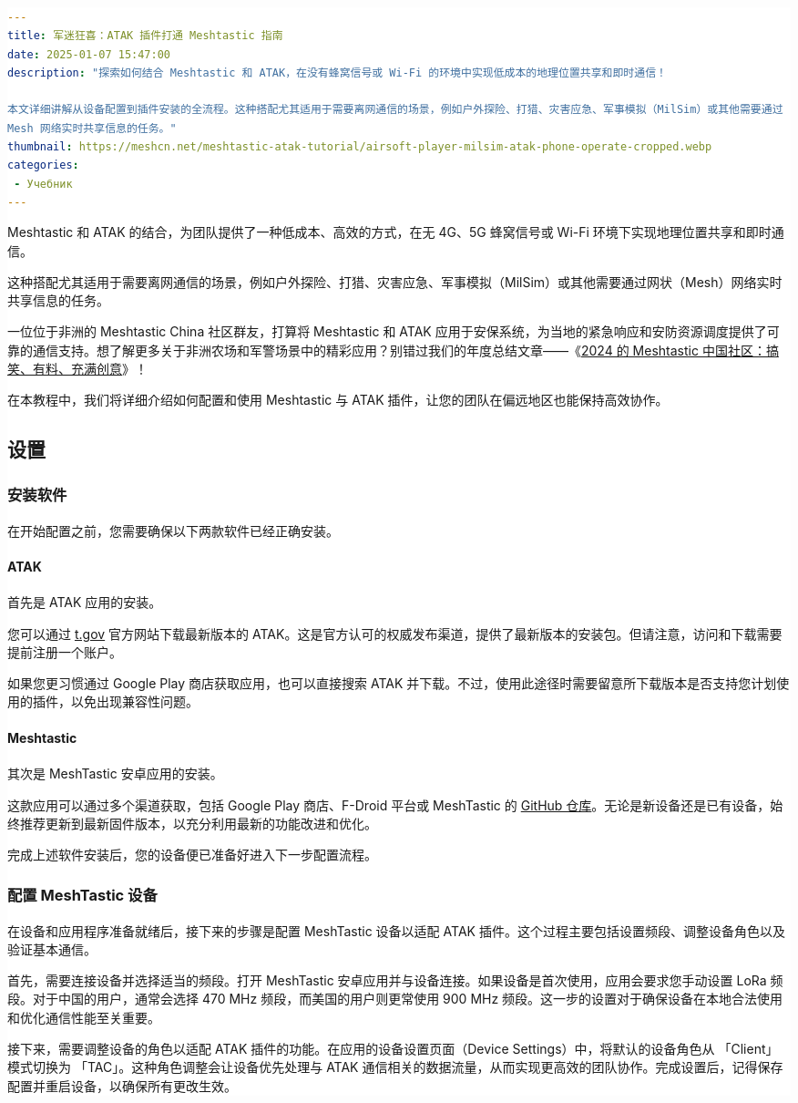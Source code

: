 ```yaml
---
title: 军迷狂喜：ATAK 插件打通 Meshtastic 指南
date: 2025-01-07 15:47:00
description: "探索如何结合 Meshtastic 和 ATAK，在没有蜂窝信号或 Wi-Fi 的环境中实现低成本的地理位置共享和即时通信！

本文详细讲解从设备配置到插件安装的全流程。这种搭配尤其适用于需要离网通信的场景，例如户外探险、打猎、灾害应急、军事模拟（MilSim）或其他需要通过 Mesh 网络实时共享信息的任务。"
thumbnail: https://meshcn.net/meshtastic-atak-tutorial/airsoft-player-milsim-atak-phone-operate-cropped.webp
categories:
 - Учебник
---
```


Meshtastic 和 ATAK 的结合，为团队提供了一种低成本、高效的方式，在无 4G、5G 蜂窝信号或 Wi-Fi 环境下实现地理位置共享和即时通信。

这种搭配尤其适用于需要离网通信的场景，例如户外探险、打猎、灾害应急、军事模拟（MilSim）或其他需要通过网状（Mesh）网络实时共享信息的任务。

一位位于非洲的 Meshtastic China 社区群友，打算将 Meshtastic 和 ATAK 应用于安保系统，为当地的紧急响应和安防资源调度提供了可靠的通信支持。想了解更多关于非洲农场和军警场景中的精彩应用？别错过我们的年度总结文章——《[2024 的 Meshtastic 中国社区：搞笑、有料、充满创意](/announcement-2024-last-day-annual/)》！

在本教程中，我们将详细介绍如何配置和使用 Meshtastic 与 ATAK 插件，让您的团队在偏远地区也能保持高效协作。

## 设置

### 安装软件

在开始配置之前，您需要确保以下两款软件已经正确安装。

#### ATAK

首先是 ATAK 应用的安装。

您可以通过 [t.gov](https://www.tak.gov/) 官方网站下载最新版本的 ATAK。这是官方认可的权威发布渠道，提供了最新版本的安装包。但请注意，访问和下载需要提前注册一个账户。

如果您更习惯通过 Google Play 商店获取应用，也可以直接搜索 ATAK 并下载。不过，使用此途径时需要留意所下载版本是否支持您计划使用的插件，以免出现兼容性问题。

#### Meshtastic

其次是 MeshTastic 安卓应用的安装。

这款应用可以通过多个渠道获取，包括 Google Play 商店、F-Droid 平台或 MeshTastic 的 [GitHub 仓库](https://github.com/meshtastic/Meshtastic-android)。无论是新设备还是已有设备，始终推荐更新到最新固件版本，以充分利用最新的功能改进和优化。

完成上述软件安装后，您的设备便已准备好进入下一步配置流程。

### 配置 MeshTastic 设备

在设备和应用程序准备就绪后，接下来的步骤是配置 MeshTastic 设备以适配 ATAK 插件。这个过程主要包括设置频段、调整设备角色以及验证基本通信。

首先，需要连接设备并选择适当的频段。打开 MeshTastic 安卓应用并与设备连接。如果设备是首次使用，应用会要求您手动设置 LoRa 频段。对于中国的用户，通常会选择 470 MHz 频段，而美国的用户则更常使用 900 MHz 频段。这一步的设置对于确保设备在本地合法使用和优化通信性能至关重要。

接下来，需要调整设备的角色以适配 ATAK 插件的功能。在应用的设备设置页面（Device Settings）中，将默认的设备角色从 「Client」 模式切换为 「TAC」。这种角色调整会让设备优先处理与 ATAK 通信相关的数据流量，从而实现更高效的团队协作。完成设置后，记得保存配置并重启设备，以确保所有更改生效。
